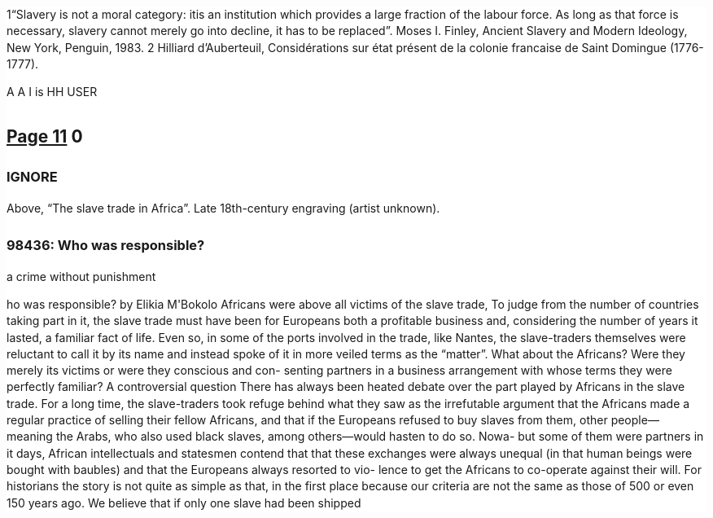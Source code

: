 1“Slavery is not a moral category: itis an institution 
which provides a large fraction of the labour force. As 
long as that force is necessary, slavery cannot merely 
go into decline, it has to be replaced”. Moses I. Finley, 
Ancient Slavery and Modern Ideology, New York, 
Penguin, 1983. 
2 Hilliard d’Auberteuil, Considérations sur état 
présent de la colonie francaise de Saint Domingue 
(1776-1777). 
 
A A 
I is 
HH USER

## [Page 11](098493engo.pdf#page=11) 0

### IGNORE

Above, “The slave trade in 
Africa”. Late 18th-century 
engraving (artist unknown). 
  


### 98436: Who was responsible?

a crime without punishment 
 
ho was responsible? 
by Elikia M'Bokolo 
Africans were above all victims of the slave trade, 
To judge from the number of countries 
taking part in it, the slave trade must have 
been for Europeans both a profitable business 
and, considering the number of years it lasted, 
a familiar fact of life. Even so, in some of the 
ports involved in the trade, like Nantes, the 
slave-traders themselves were reluctant to call it 
by its name and instead spoke of it in more 
veiled terms as the “matter”. 
What about the Africans? Were they merely 
its victims or were they conscious and con- 
senting partners in a business arrangement with 
whose terms they were perfectly familiar? 
A controversial question 
There has always been heated debate over the 
part played by Africans in the slave trade. For a 
long time, the slave-traders took refuge behind 
what they saw as the irrefutable argument that 
the Africans made a regular practice of selling 
their fellow Africans, and that if the Europeans 
refused to buy slaves from them, other people— 
meaning the Arabs, who also used black slaves, 
among others—would hasten to do so. Nowa- 
but some of them were partners in it 
days, African intellectuals and statesmen contend 
that that these exchanges were always unequal 
(in that human beings were bought with baubles) 
and that the Europeans always resorted to vio- 
lence to get the Africans to co-operate against 
their will. 
For historians the story is not quite as simple 
as that, in the first place because our criteria are not 
the same as those of 500 or even 150 years ago. We 
believe that if only one slave had been shipped 
